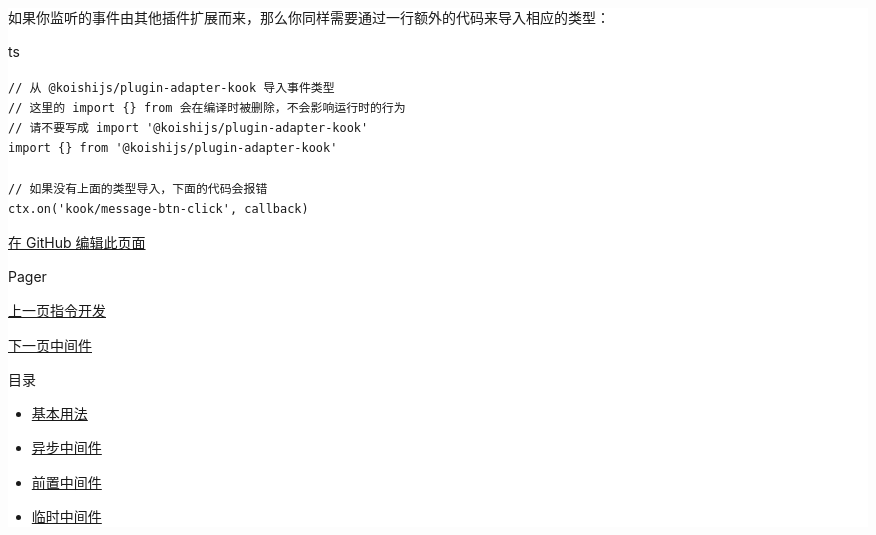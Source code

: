 如果你监听的事件由其他插件扩展而来，那么你同样需要通过一行额外的代码来导入相应的类型：

ts

```
// 从 @koishijs/plugin-adapter-kook 导入事件类型
// 这里的 import {} from 会在编译时被删除，不会影响运行时的行为
// 请不要写成 import '@koishijs/plugin-adapter-kook'
import {} from '@koishijs/plugin-adapter-kook'

// 如果没有上面的类型导入，下面的代码会报错
ctx.on('kook/message-btn-click', callback)
```







[在 GitHub 编辑此页面](https://github.com/koishijs/docs/edit/main/zh-CN/guide/basic/events.md)





Pager

[上一页指令开发](/zh-CN/guide/basic/command.html)



[下一页中间件](/zh-CN/guide/basic/middleware.html)























目录

* 
  [基本用法](#基本用法 "基本用法")
  
* [异步中间件](#异步中间件 "异步中间件")
  
* [前置中间件](#前置中间件 "前置中间件")
  
* [临时中间件](#临时中间件 "临时中间件")
  
  








